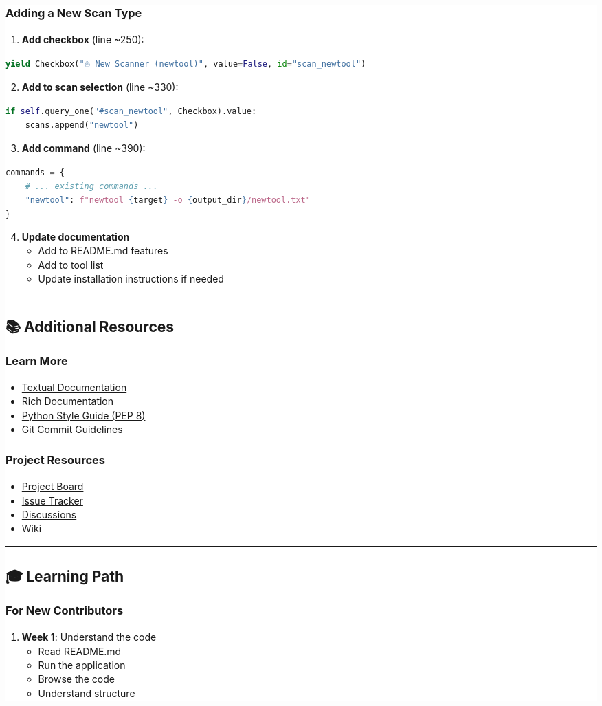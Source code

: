 ### Adding a New Scan Type

1. **Add checkbox** (line ~250):
```python
yield Checkbox("🔥 New Scanner (newtool)", value=False, id="scan_newtool")
```

2. **Add to scan selection** (line ~330):
```python
if self.query_one("#scan_newtool", Checkbox).value:
    scans.append("newtool")
```

3. **Add command** (line ~390):
```python
commands = {
    # ... existing commands ...
    "newtool": f"newtool {target} -o {output_dir}/newtool.txt"
}
```

4. **Update documentation**
   - Add to README.md features
   - Add to tool list
   - Update installation instructions if needed

---

## 📚 Additional Resources

### Learn More

- [Textual Documentation](https://textual.textualize.io/)
- [Rich Documentation](https://rich.readthedocs.io/)
- [Python Style Guide (PEP 8)](https://www.python.org/dev/peps/pep-0008/)
- [Git Commit Guidelines](https://www.conventionalcommits.org/)

### Project Resources

- [Project Board](https://github.com/yourusername/bug-bounty-tui/projects)
- [Issue Tracker](https://github.com/yourusername/bug-bounty-tui/issues)
- [Discussions](https://github.com/yourusername/bug-bounty-tui/discussions)
- [Wiki](https://github.com/yourusername/bug-bounty-tui/wiki)

---

## 🎓 Learning Path

### For New Contributors

1. **Week 1**: Understand the code
   - Read README.md
   - Run the application
   - Browse the code
   - Understand structure
